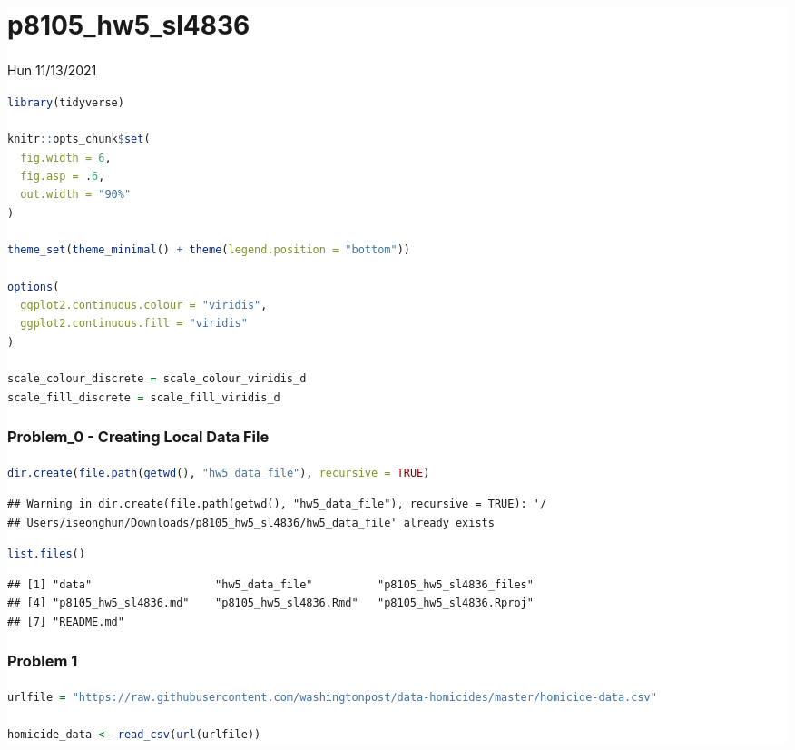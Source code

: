p8105\_hw5\_sl4836
================
Hun
11/13/2021

``` r
library(tidyverse)

knitr::opts_chunk$set(
  fig.width = 6,
  fig.asp = .6,
  out.width = "90%"
)

theme_set(theme_minimal() + theme(legend.position = "bottom"))

options(
  ggplot2.continuous.colour = "viridis",
  ggplot2.continuous.fill = "viridis"
)

scale_colour_discrete = scale_colour_viridis_d
scale_fill_discrete = scale_fill_viridis_d
```

### Problem\_0 - Creating Local Data File

``` r
dir.create(file.path(getwd(), "hw5_data_file"), recursive = TRUE)
```

    ## Warning in dir.create(file.path(getwd(), "hw5_data_file"), recursive = TRUE): '/
    ## Users/iseonghun/Downloads/p8105_hw5_sl4836/hw5_data_file' already exists

``` r
list.files()
```

    ## [1] "data"                   "hw5_data_file"          "p8105_hw5_sl4836_files"
    ## [4] "p8105_hw5_sl4836.md"    "p8105_hw5_sl4836.Rmd"   "p8105_hw5_sl4836.Rproj"
    ## [7] "README.md"

### Problem 1

``` r
urlfile = "https://raw.githubusercontent.com/washingtonpost/data-homicides/master/homicide-data.csv"

homicide_data <- read_csv(url(urlfile))
```
